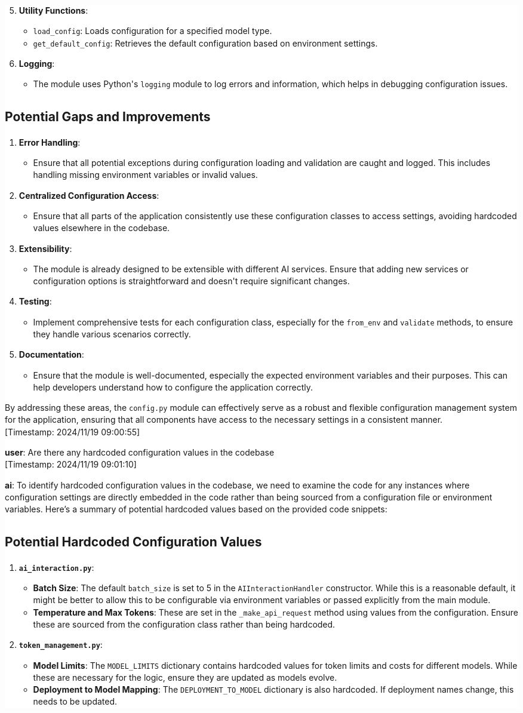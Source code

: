 5. **Utility Functions**:
   - `load_config`: Loads configuration for a specified model type.
   - `get_default_config`: Retrieves the default configuration based on environment settings.

6. **Logging**:
   - The module uses Python's `logging` module to log errors and information, which helps in debugging configuration issues.

## Potential Gaps and Improvements

1. **Error Handling**:
   - Ensure that all potential exceptions during configuration loading and validation are caught and logged. This includes handling missing environment variables or invalid values.

2. **Centralized Configuration Access**:
   - Ensure that all parts of the application consistently use these configuration classes to access settings, avoiding hardcoded values elsewhere in the codebase.

3. **Extensibility**:
   - The module is already designed to be extensible with different AI services. Ensure that adding new services or configuration options is straightforward and doesn't require significant changes.

4. **Testing**:
   - Implement comprehensive tests for each configuration class, especially for the `from_env` and `validate` methods, to ensure they handle various scenarios correctly.

5. **Documentation**:
   - Ensure that the module is well-documented, especially the expected environment variables and their purposes. This can help developers understand how to configure the application correctly.

By addressing these areas, the `config.py` module can effectively serve as a robust and flexible configuration management system for the application, ensuring that all components have access to the necessary settings in a consistent manner.  
[Timestamp: 2024/11/19 09:00:55]

**user**: Are there any hardcoded configuration values in the codebase  
[Timestamp: 2024/11/19 09:01:10]

**ai**: To identify hardcoded configuration values in the codebase, we need to examine the code for any instances where configuration settings are directly embedded in the code rather than being sourced from a configuration file or environment variables. Here’s a summary of potential hardcoded values based on the provided code snippets:

## Potential Hardcoded Configuration Values

1. **`ai_interaction.py`**:
   - **Batch Size**: The default `batch_size` is set to 5 in the `AIInteractionHandler` constructor. While this is a reasonable default, it might be better to allow this to be configurable via environment variables or passed explicitly from the main module.
   - **Temperature and Max Tokens**: These are set in the `_make_api_request` method using values from the configuration. Ensure these are sourced from the configuration class rather than being hardcoded.

2. **`token_management.py`**:
   - **Model Limits**: The `MODEL_LIMITS` dictionary contains hardcoded values for token limits and costs for different models. While these are necessary for the logic, ensure they are updated as models evolve.
   - **Deployment to Model Mapping**: The `DEPLOYMENT_TO_MODEL` dictionary is also hardcoded. If deployment names change, this needs to be updated.
